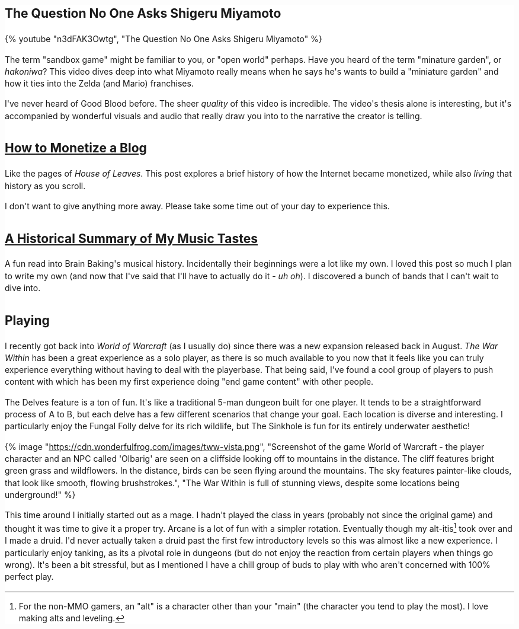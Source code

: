 ## The Question No One Asks Shigeru Miyamoto

{% youtube "n3dFAK3Owtg", "The Question No One Asks Shigeru Miyamoto" %}

The term "sandbox game" might be familiar to you, or "open world" perhaps. Have you heard of the term "minature garden", or _hakoniwa_? This video dives deep into what Miyamoto really means when he says he's wants to build a "miniature garden" and how it ties into the Zelda (and Mario) franchises.

I've never heard of Good Blood before. The sheer _quality_ of this video is incredible. The video's thesis alone is interesting, but it's accompanied by wonderful visuals and audio that really draw you into to the narrative the creator is telling.

## [How to Monetize a Blog](https://modem.io/blog/blog-monetization/)

Like the pages of _House of Leaves_. This post explores a brief history of how the Internet became monetized, while also _living_ that history as you scroll.

I don't want to give anything more away. Please take some time out of your day to experience this.

## [A Historical Summary of My Music Tastes](https://brainbaking.com/post/2024/09/a-historical-summary-of-my-music-tastes/)

A fun read into Brain Baking's musical history. Incidentally their beginnings were a lot like my own. I loved this post so much I plan to write my own (and now that I've said that I'll have to actually do it - _uh oh_). I discovered a bunch of bands that I can't wait to dive into.

## Playing

I recently got back into _World of Warcraft_ (as I usually do) since there was a new expansion released back in August. _The War Within_ has been a great experience as a solo player, as there is so much available to you now that it feels like you can truly experience everything without having to deal with the playerbase. That being said, I've found a cool group of players to push content with which has been my first experience doing "end game content" with other people.

The Delves feature is a ton of fun. It's like a traditional 5-man dungeon built for one player. It tends to be a straightforward process of A to B, but each delve has a few different scenarios that change your goal. Each location is diverse and interesting. I particularly enjoy the Fungal Folly delve for its rich wildlife, but The Sinkhole is fun for its entirely underwater aesthetic!

{% image "https://cdn.wonderfulfrog.com/images/tww-vista.png", "Screenshot of the game World of Warcraft - the player character and an NPC called 'Olbarig' are seen on a cliffside looking off to mountains in the distance. The cliff features bright green grass and wildflowers. In the distance, birds can be seen flying around the mountains. The sky features painter-like clouds, that look like smooth, flowing brushstrokes.", "The War Within is full of stunning views, despite some locations being underground!" %}

This time around I initially started out as a mage. I hadn't played the class in years (probably not since the original game) and thought it was time to give it a proper try. Arcane is a lot of fun with a simpler rotation. Eventually though my alt-itis[^1] took over and I made a druid. I'd never actually taken a druid past the first few introductory levels so this was almost like a new experience. I particularly enjoy tanking, as its a pivotal role in dungeons (but do not enjoy the reaction from certain players when things go wrong). It's been a bit stressful, but as I mentioned I have a chill group of buds to play with who aren't concerned with 100% perfect play.


[^1]: For the non-MMO gamers, an "alt" is a character other than your "main" (the character you tend to play the most). I love making alts and leveling.